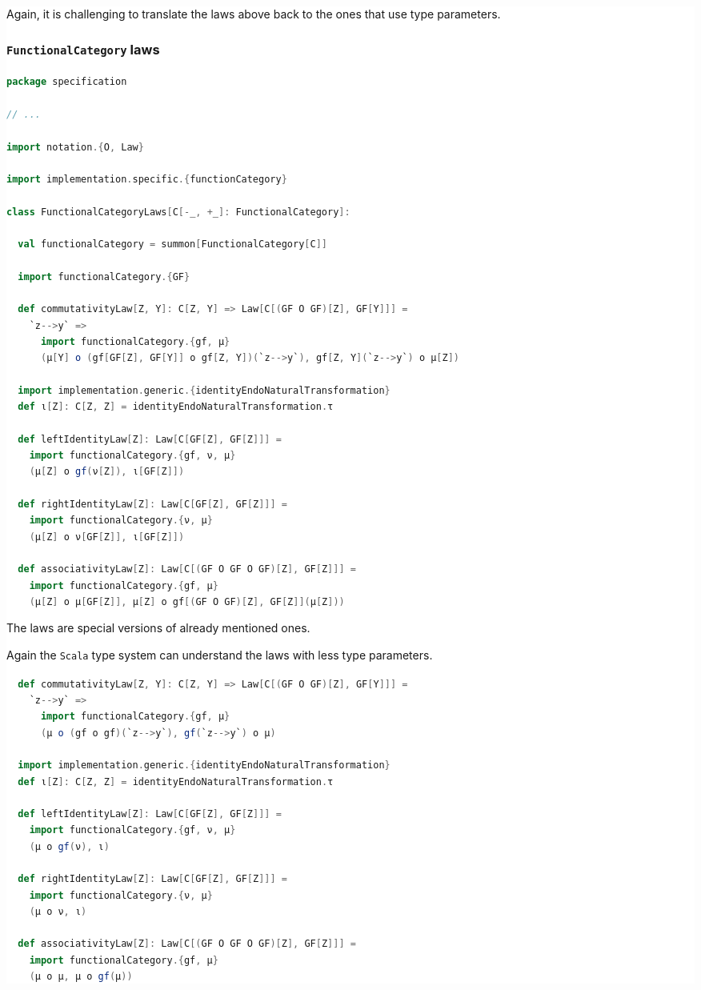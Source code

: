 Again, it is challenging to translate the laws above back to the ones that use type parameters.

### `FunctionalCategory` laws

```scala
package specification

// ...

import notation.{O, Law}

import implementation.specific.{functionCategory}

class FunctionalCategoryLaws[C[-_, +_]: FunctionalCategory]:

  val functionalCategory = summon[FunctionalCategory[C]]

  import functionalCategory.{GF}

  def commutativityLaw[Z, Y]: C[Z, Y] => Law[C[(GF O GF)[Z], GF[Y]]] =
    `z-->y` =>
      import functionalCategory.{gf, μ}
      (μ[Y] o (gf[GF[Z], GF[Y]] o gf[Z, Y])(`z-->y`), gf[Z, Y](`z-->y`) o μ[Z])

  import implementation.generic.{identityEndoNaturalTransformation}
  def ι[Z]: C[Z, Z] = identityEndoNaturalTransformation.τ

  def leftIdentityLaw[Z]: Law[C[GF[Z], GF[Z]]] =
    import functionalCategory.{gf, ν, μ}
    (μ[Z] o gf(ν[Z]), ι[GF[Z]])

  def rightIdentityLaw[Z]: Law[C[GF[Z], GF[Z]]] =
    import functionalCategory.{ν, μ}
    (μ[Z] o ν[GF[Z]], ι[GF[Z]])

  def associativityLaw[Z]: Law[C[(GF O GF O GF)[Z], GF[Z]]] =
    import functionalCategory.{gf, μ}
    (μ[Z] o μ[GF[Z]], μ[Z] o gf[(GF O GF)[Z], GF[Z]](μ[Z]))
```

The laws are special versions of already mentioned ones.

Again the `Scala` type system can understand the laws with less type parameters.

```scala
  def commutativityLaw[Z, Y]: C[Z, Y] => Law[C[(GF O GF)[Z], GF[Y]]] =
    `z-->y` =>
      import functionalCategory.{gf, μ}
      (μ o (gf o gf)(`z-->y`), gf(`z-->y`) o μ)

  import implementation.generic.{identityEndoNaturalTransformation}
  def ι[Z]: C[Z, Z] = identityEndoNaturalTransformation.τ

  def leftIdentityLaw[Z]: Law[C[GF[Z], GF[Z]]] =
    import functionalCategory.{gf, ν, μ}
    (μ o gf(ν), ι)

  def rightIdentityLaw[Z]: Law[C[GF[Z], GF[Z]]] =
    import functionalCategory.{ν, μ}
    (μ o ν, ι)

  def associativityLaw[Z]: Law[C[(GF O GF O GF)[Z], GF[Z]]] =
    import functionalCategory.{gf, μ}
    (μ o μ, μ o gf(μ))
```
